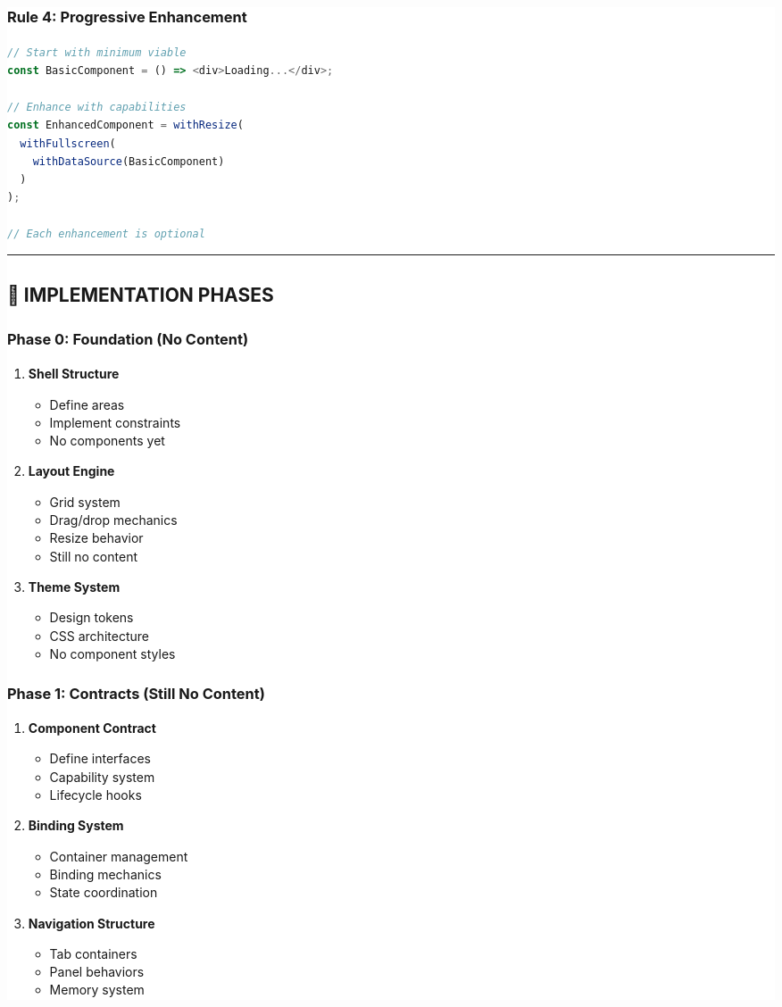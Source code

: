 
### Rule 4: Progressive Enhancement
```typescript
// Start with minimum viable
const BasicComponent = () => <div>Loading...</div>;

// Enhance with capabilities
const EnhancedComponent = withResize(
  withFullscreen(
    withDataSource(BasicComponent)
  )
);

// Each enhancement is optional
```

---

## 🚀 IMPLEMENTATION PHASES

### Phase 0: Foundation (No Content)
1. **Shell Structure**
   - Define areas
   - Implement constraints
   - No components yet

2. **Layout Engine**
   - Grid system
   - Drag/drop mechanics
   - Resize behavior
   - Still no content

3. **Theme System**
   - Design tokens
   - CSS architecture
   - No component styles

### Phase 1: Contracts (Still No Content)
1. **Component Contract**
   - Define interfaces
   - Capability system
   - Lifecycle hooks

2. **Binding System**
   - Container management
   - Binding mechanics
   - State coordination

3. **Navigation Structure**
   - Tab containers
   - Panel behaviors
   - Memory system
